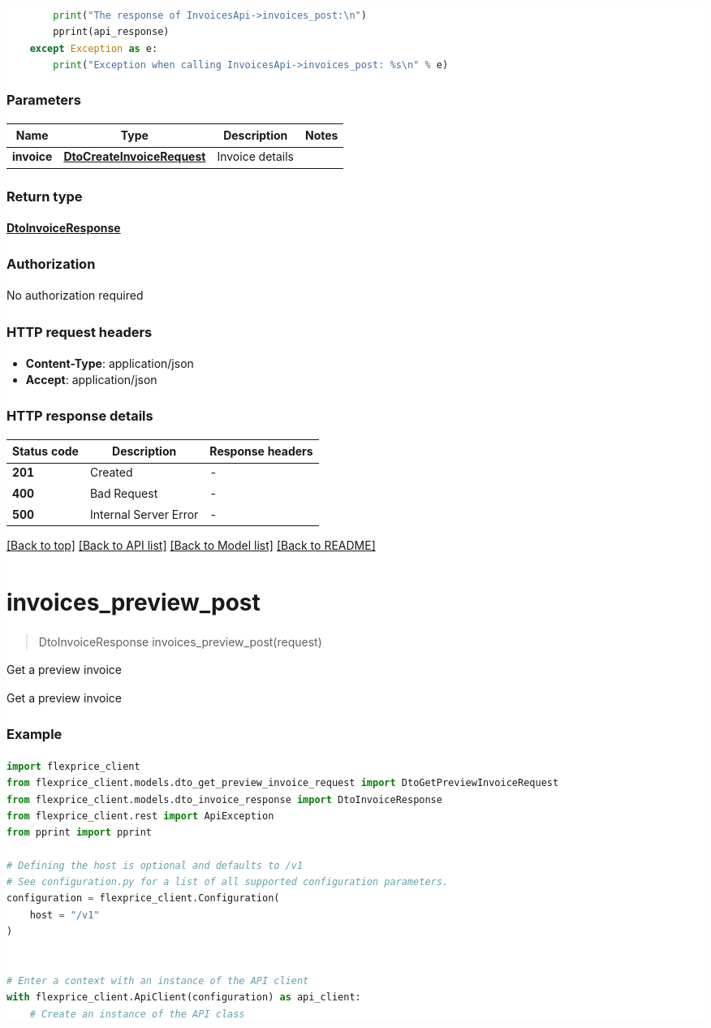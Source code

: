 ```python
        print("The response of InvoicesApi->invoices_post:\n")
        pprint(api_response)
    except Exception as e:
        print("Exception when calling InvoicesApi->invoices_post: %s\n" % e)
```



### Parameters


Name | Type | Description  | Notes
------------- | ------------- | ------------- | -------------
 **invoice** | [**DtoCreateInvoiceRequest**](DtoCreateInvoiceRequest.md)| Invoice details | 

### Return type

[**DtoInvoiceResponse**](DtoInvoiceResponse.md)

### Authorization

No authorization required

### HTTP request headers

 - **Content-Type**: application/json
 - **Accept**: application/json

### HTTP response details

| Status code | Description | Response headers |
|-------------|-------------|------------------|
**201** | Created |  -  |
**400** | Bad Request |  -  |
**500** | Internal Server Error |  -  |

[[Back to top]](#) [[Back to API list]](../README.md#documentation-for-api-endpoints) [[Back to Model list]](../README.md#documentation-for-models) [[Back to README]](../README.md)

# **invoices_preview_post**
> DtoInvoiceResponse invoices_preview_post(request)

Get a preview invoice

Get a preview invoice

### Example


```python
import flexprice_client
from flexprice_client.models.dto_get_preview_invoice_request import DtoGetPreviewInvoiceRequest
from flexprice_client.models.dto_invoice_response import DtoInvoiceResponse
from flexprice_client.rest import ApiException
from pprint import pprint

# Defining the host is optional and defaults to /v1
# See configuration.py for a list of all supported configuration parameters.
configuration = flexprice_client.Configuration(
    host = "/v1"
)


# Enter a context with an instance of the API client
with flexprice_client.ApiClient(configuration) as api_client:
    # Create an instance of the API class
```